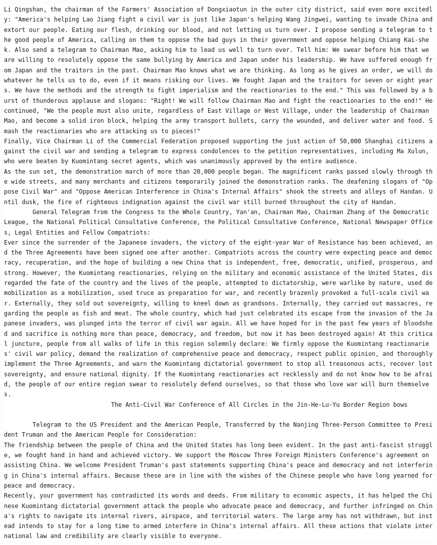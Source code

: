     Li Qingshan, the chairman of the Farmers' Association of Dongxiaotun in the outer city district, said even more excitedly: "America's helping Lao Jiang fight a civil war is just like Japan's helping Wang Jingwei, wanting to invade China and extort our people. Eating our flesh, drinking our blood, and not letting us turn over. I propose sending a telegram to the good people of America, calling on them to oppose the bad guys in their government and oppose helping Chiang Kai-shek. Also send a telegram to Chairman Mao, asking him to lead us well to turn over. Tell him: We swear before him that we are willing to resolutely oppose the same bullying by America and Japan under his leadership. We have suffered enough from Japan and the traitors in the past. Chairman Mao knows what we are thinking. As long as he gives an order, we will do whatever he tells us to do, even if it means risking our lives. We fought Japan and the traitors for seven or eight years. We have the methods and the strength to fight imperialism and the reactionaries to the end." This was followed by a burst of thunderous applause and slogans: "Right! We will follow Chairman Mao and fight the reactionaries to the end!" He continued, "We the people must also unite, regardless of East Village or West Village, under the leadership of Chairman Mao, and become a solid iron block, helping the army transport bullets, carry the wounded, and deliver water and food. Smash the reactionaries who are attacking us to pieces!"
    Finally, Vice Chairman Li of the Commercial Federation proposed supporting the just action of 50,000 Shanghai citizens against the civil war and sending a telegram to express condolences to the petition representatives, including Ma Xulun, who were beaten by Kuomintang secret agents, which was unanimously approved by the entire audience.
    As the sun set, the demonstration march of more than 20,000 people began. The magnificent ranks passed slowly through the wide streets, and many merchants and citizens temporarily joined the demonstration ranks. The deafening slogans of "Oppose Civil War" and "Oppose American Interference in China's Internal Affairs" shook the streets and alleys of Handan. Until dusk, the fire of righteous indignation against the civil war still burned throughout the city of Handan.
            General Telegram from the Congress to the Whole Country, Yan'an, Chairman Mao, Chairman Zhang of the Democratic League, the National Political Consultative Conference, the Political Consultative Conference, National Newspaper Offices, Legal Entities and Fellow Compatriots:
    Ever since the surrender of the Japanese invaders, the victory of the eight-year War of Resistance has been achieved, and the Three Agreements have been signed one after another. Compatriots across the country were expecting peace and democracy, recuperation, and the hope of building a new China that is independent, free, democratic, unified, prosperous, and strong. However, the Kuomintang reactionaries, relying on the military and economic assistance of the United States, disregarded the fate of the country and the lives of the people, attempted to dictatorship, were warlike by nature, used demobilization as a mobilization, used truce as preparation for war, and recently brazenly provoked a full-scale civil war. Externally, they sold out sovereignty, willing to kneel down as grandsons. Internally, they carried out massacres, regarding the people as fish and meat. The whole country, which had just celebrated its escape from the invasion of the Japanese invaders, was plunged into the terror of civil war again. All we have hoped for in the past few years of bloodshed and sacrifice is nothing more than peace, democracy, and freedom, but now it has been destroyed again! At this critical juncture, people from all walks of life in this region solemnly declare: We firmly oppose the Kuomintang reactionaries' civil war policy, demand the realization of comprehensive peace and democracy, respect public opinion, and thoroughly implement the Three Agreements, and warn the Kuomintang dictatorial government to stop all treasonous acts, recover lost sovereignty, and ensure national dignity. If the Kuomintang reactionaries act recklessly and do not know how to be afraid, the people of our entire region swear to resolutely defend ourselves, so that those who love war will burn themselves.
                                  The Anti-Civil War Conference of All Circles in the Jin-He-Lu-Yu Border Region bows

            Telegram to the US President and the American People, Transferred by the Nanjing Three-Person Committee to President Truman and the American People for Consideration:
    The friendship between the people of China and the United States has long been evident. In the past anti-fascist struggle, we fought hand in hand and achieved victory. We support the Moscow Three Foreign Ministers Conference's agreement on assisting China. We welcome President Truman's past statements supporting China's peace and democracy and not interfering in China's internal affairs. Because these are in line with the wishes of the Chinese people who have long yearned for peace and democracy.
    Recently, your government has contradicted its words and deeds. From military to economic aspects, it has helped the Chinese Kuomintang dictatorial government attack the people who advocate peace and democracy, and further infringed on China's rights to navigate its internal rivers, airspace, and territorial waters. The large army has not withdrawn, but instead intends to stay for a long time to armed interfere in China's internal affairs. All these actions that violate international law and credibility are clearly visible to everyone.